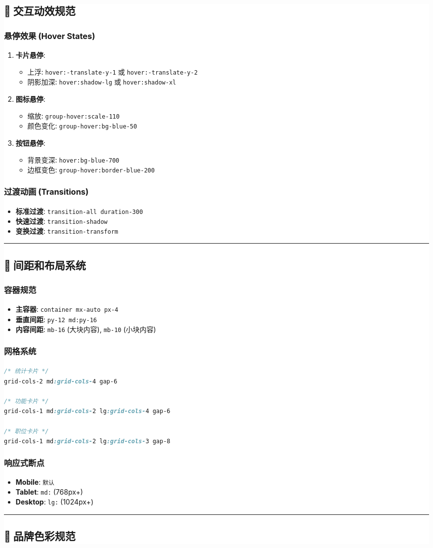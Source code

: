 
## 🚀 交互动效规范

### **悬停效果 (Hover States)**
1. **卡片悬停**: 
   - 上浮: `hover:-translate-y-1` 或 `hover:-translate-y-2`
   - 阴影加深: `hover:shadow-lg` 或 `hover:shadow-xl`

2. **图标悬停**:
   - 缩放: `group-hover:scale-110`
   - 颜色变化: `group-hover:bg-blue-50`

3. **按钮悬停**:
   - 背景变深: `hover:bg-blue-700`
   - 边框变色: `group-hover:border-blue-200`

### **过渡动画 (Transitions)**
- **标准过渡**: `transition-all duration-300`
- **快速过渡**: `transition-shadow`
- **变换过渡**: `transition-transform`

---

## 📐 间距和布局系统

### **容器规范**
- **主容器**: `container mx-auto px-4`
- **垂直间距**: `py-12 md:py-16`
- **内容间距**: `mb-16` (大块内容), `mb-10` (小块内容)

### **网格系统**
```css
/* 统计卡片 */
grid-cols-2 md:grid-cols-4 gap-6

/* 功能卡片 */  
grid-cols-1 md:grid-cols-2 lg:grid-cols-4 gap-6

/* 职位卡片 */
grid-cols-1 md:grid-cols-2 lg:grid-cols-3 gap-8
```

### **响应式断点**
- **Mobile**: `默认`
- **Tablet**: `md:` (768px+)
- **Desktop**: `lg:` (1024px+)

---

## 🎨 品牌色彩规范
